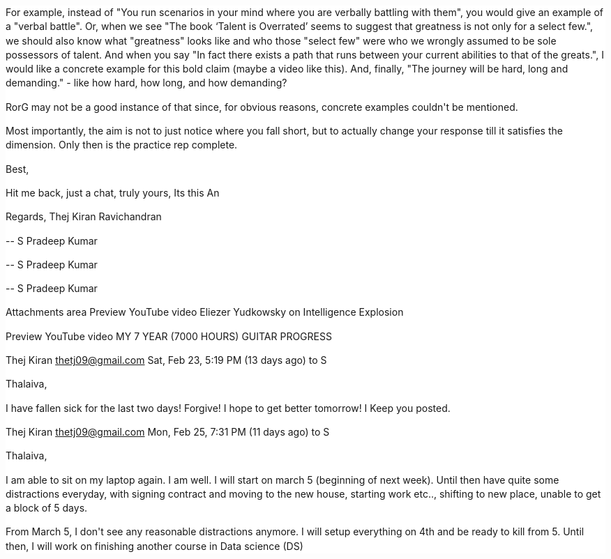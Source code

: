 For example, instead of "You run scenarios in your mind where you are
verbally battling with them", you would give an example of a "verbal
battle". Or, when we see "The book ‘Talent is Overrated’ seems to
suggest that greatness is not only for a select few.", we should also
know what "greatness" looks like and who those "select few" were who
we wrongly assumed to be sole possessors of talent. And when you say
"In fact there exists a path that runs between your current abilities
to that of the greats.", I would like a concrete example for this bold
claim (maybe a video like this). And, finally, "The journey will be
hard, long and demanding." - like how hard, how long, and how
demanding?

RorG may not be a good instance of that since, for obvious reasons,
concrete examples couldn't be mentioned.

Most importantly, the aim is not to just notice where you fall short,
but to actually change your response till it satisfies the
dimension. Only then is the practice rep complete.

Best,


Hit me back, just a chat, truly yours, Its this An

Regards, Thej Kiran Ravichandran


-- S Pradeep Kumar


-- S Pradeep Kumar


-- S Pradeep Kumar

Attachments area Preview YouTube video Eliezer Yudkowsky on
Intelligence Explosion

Preview YouTube video MY 7 YEAR (7000 HOURS) GUITAR PROGRESS


Thej Kiran <thetj09@gmail.com> Sat, Feb 23, 5:19 PM (13 days ago) to S

Thalaiva,

I have fallen sick for the last two days! Forgive! I hope to get
better tomorrow! I Keep you posted.


Thej Kiran <thetj09@gmail.com> Mon, Feb 25, 7:31 PM (11 days ago) to S

Thalaiva,

I am able to sit on my laptop again. I am well. I will start on march
5 (beginning of next week). Until then have quite some distractions
everyday, with signing contract and moving to the new house, starting
work etc.., shifting to new place, unable to get a block of 5 days.

From March 5, I don't see any reasonable distractions anymore. I will
setup everything on 4th and be ready to kill from 5. Until then, I
will work on finishing another course in Data science (DS)
